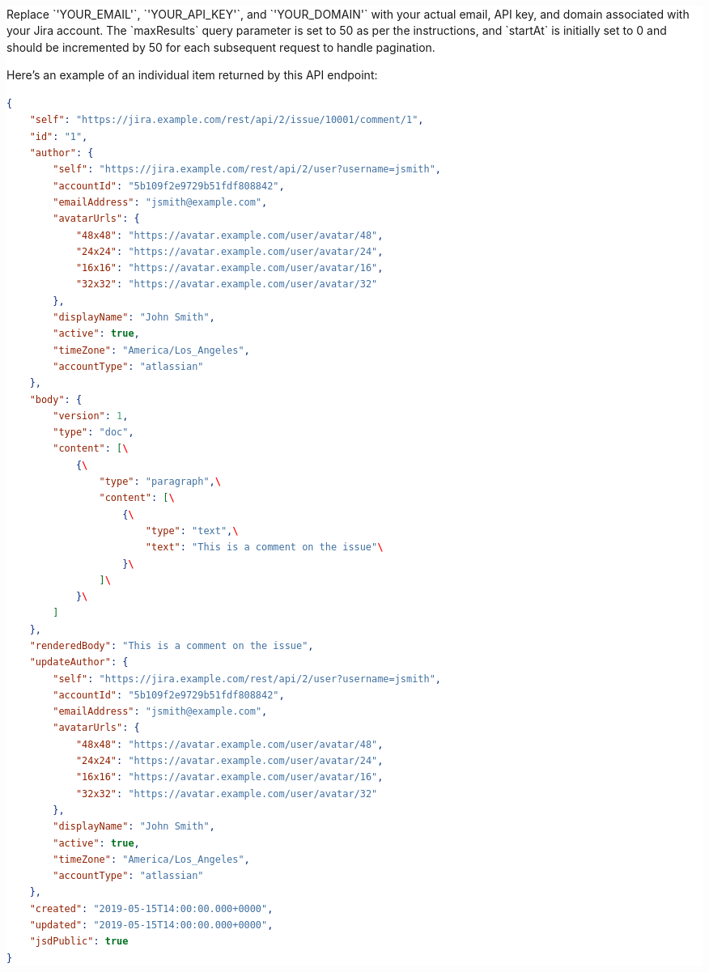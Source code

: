 Replace \`'YOUR\_EMAIL'\`, \`'YOUR\_API\_KEY'\`, and \`'YOUR\_DOMAIN'\` with your actual email, API key, and domain associated with your Jira account. The \`maxResults\` query parameter is set to 50 as per the instructions, and \`startAt\` is initially set to 0 and should be incremented by 50 for each subsequent request to handle pagination.

Here’s an example of an individual item returned by this API endpoint:

```json
{
    "self": "https://jira.example.com/rest/api/2/issue/10001/comment/1",
    "id": "1",
    "author": {
        "self": "https://jira.example.com/rest/api/2/user?username=jsmith",
        "accountId": "5b109f2e9729b51fdf808842",
        "emailAddress": "jsmith@example.com",
        "avatarUrls": {
            "48x48": "https://avatar.example.com/user/avatar/48",
            "24x24": "https://avatar.example.com/user/avatar/24",
            "16x16": "https://avatar.example.com/user/avatar/16",
            "32x32": "https://avatar.example.com/user/avatar/32"
        },
        "displayName": "John Smith",
        "active": true,
        "timeZone": "America/Los_Angeles",
        "accountType": "atlassian"
    },
    "body": {
        "version": 1,
        "type": "doc",
        "content": [\
            {\
                "type": "paragraph",\
                "content": [\
                    {\
                        "type": "text",\
                        "text": "This is a comment on the issue"\
                    }\
                ]\
            }\
        ]
    },
    "renderedBody": "This is a comment on the issue",
    "updateAuthor": {
        "self": "https://jira.example.com/rest/api/2/user?username=jsmith",
        "accountId": "5b109f2e9729b51fdf808842",
        "emailAddress": "jsmith@example.com",
        "avatarUrls": {
            "48x48": "https://avatar.example.com/user/avatar/48",
            "24x24": "https://avatar.example.com/user/avatar/24",
            "16x16": "https://avatar.example.com/user/avatar/16",
            "32x32": "https://avatar.example.com/user/avatar/32"
        },
        "displayName": "John Smith",
        "active": true,
        "timeZone": "America/Los_Angeles",
        "accountType": "atlassian"
    },
    "created": "2019-05-15T14:00:00.000+0000",
    "updated": "2019-05-15T14:00:00.000+0000",
    "jsdPublic": true
}
```
